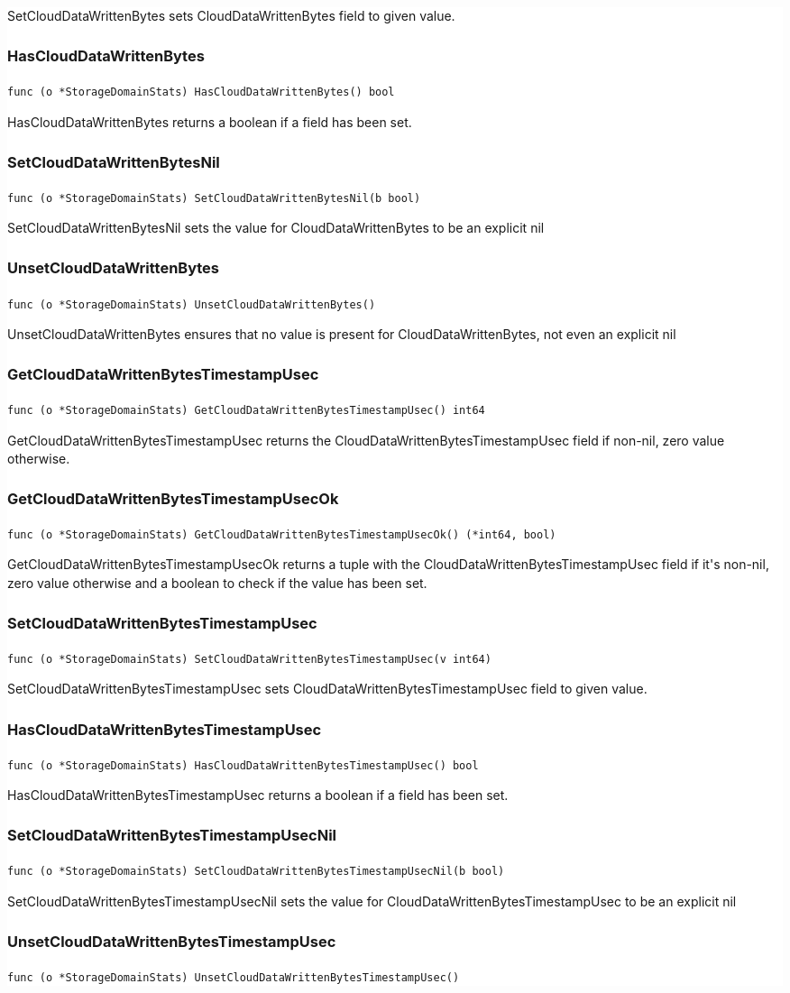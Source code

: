 SetCloudDataWrittenBytes sets CloudDataWrittenBytes field to given value.

### HasCloudDataWrittenBytes

`func (o *StorageDomainStats) HasCloudDataWrittenBytes() bool`

HasCloudDataWrittenBytes returns a boolean if a field has been set.

### SetCloudDataWrittenBytesNil

`func (o *StorageDomainStats) SetCloudDataWrittenBytesNil(b bool)`

 SetCloudDataWrittenBytesNil sets the value for CloudDataWrittenBytes to be an explicit nil

### UnsetCloudDataWrittenBytes
`func (o *StorageDomainStats) UnsetCloudDataWrittenBytes()`

UnsetCloudDataWrittenBytes ensures that no value is present for CloudDataWrittenBytes, not even an explicit nil
### GetCloudDataWrittenBytesTimestampUsec

`func (o *StorageDomainStats) GetCloudDataWrittenBytesTimestampUsec() int64`

GetCloudDataWrittenBytesTimestampUsec returns the CloudDataWrittenBytesTimestampUsec field if non-nil, zero value otherwise.

### GetCloudDataWrittenBytesTimestampUsecOk

`func (o *StorageDomainStats) GetCloudDataWrittenBytesTimestampUsecOk() (*int64, bool)`

GetCloudDataWrittenBytesTimestampUsecOk returns a tuple with the CloudDataWrittenBytesTimestampUsec field if it's non-nil, zero value otherwise
and a boolean to check if the value has been set.

### SetCloudDataWrittenBytesTimestampUsec

`func (o *StorageDomainStats) SetCloudDataWrittenBytesTimestampUsec(v int64)`

SetCloudDataWrittenBytesTimestampUsec sets CloudDataWrittenBytesTimestampUsec field to given value.

### HasCloudDataWrittenBytesTimestampUsec

`func (o *StorageDomainStats) HasCloudDataWrittenBytesTimestampUsec() bool`

HasCloudDataWrittenBytesTimestampUsec returns a boolean if a field has been set.

### SetCloudDataWrittenBytesTimestampUsecNil

`func (o *StorageDomainStats) SetCloudDataWrittenBytesTimestampUsecNil(b bool)`

 SetCloudDataWrittenBytesTimestampUsecNil sets the value for CloudDataWrittenBytesTimestampUsec to be an explicit nil

### UnsetCloudDataWrittenBytesTimestampUsec
`func (o *StorageDomainStats) UnsetCloudDataWrittenBytesTimestampUsec()`
